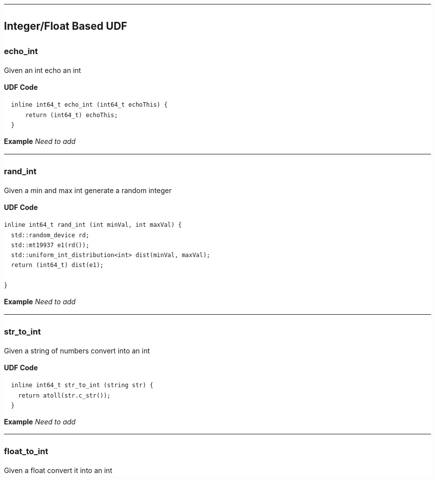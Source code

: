 
-----------

## Integer/Float Based UDF

### echo_int
Given an int echo an int

**UDF Code**
```
  inline int64_t echo_int (int64_t echoThis) {
      return (int64_t) echoThis;
  }
```
**Example**
*Need to add*

-----------

### rand_int
Given a min and max int generate a random integer

**UDF Code**
```
inline int64_t rand_int (int minVal, int maxVal) {
  std::random_device rd;
  std::mt19937 e1(rd());
  std::uniform_int_distribution<int> dist(minVal, maxVal);
  return (int64_t) dist(e1);

}
```
**Example**
*Need to add*

-----------

### str_to_int
Given a string of numbers convert into an int

**UDF Code**
```
  inline int64_t str_to_int (string str) {
    return atoll(str.c_str());
  }
```
**Example**
*Need to add*

-----------

### float_to_int
Given a float convert it into an int
